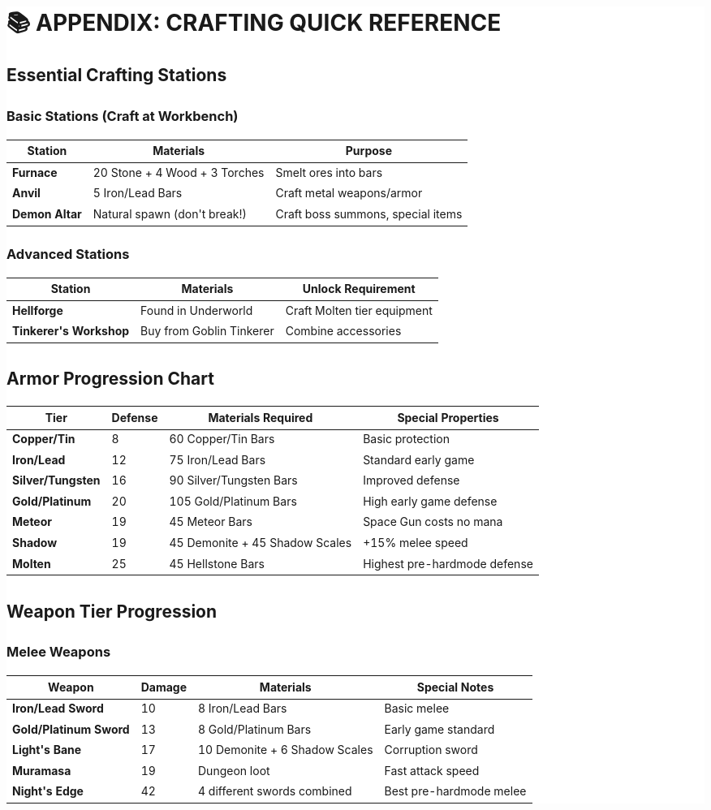 
# 📚 APPENDIX: CRAFTING QUICK REFERENCE

## Essential Crafting Stations

### Basic Stations (Craft at Workbench)
| Station | Materials | Purpose |
|---------|-----------|---------|
| **Furnace** | 20 Stone + 4 Wood + 3 Torches | Smelt ores into bars |
| **Anvil** | 5 Iron/Lead Bars | Craft metal weapons/armor |
| **Demon Altar** | Natural spawn (don't break!) | Craft boss summons, special items |

### Advanced Stations  
| Station | Materials | Unlock Requirement |
|---------|-----------|-------------------|
| **Hellforge** | Found in Underworld | Craft Molten tier equipment |
| **Tinkerer's Workshop** | Buy from Goblin Tinkerer | Combine accessories |

## Armor Progression Chart

| Tier | Defense | Materials Required | Special Properties |
|------|---------|-------------------|-------------------|
| **Copper/Tin** | 8 | 60 Copper/Tin Bars | Basic protection |
| **Iron/Lead** | 12 | 75 Iron/Lead Bars | Standard early game |
| **Silver/Tungsten** | 16 | 90 Silver/Tungsten Bars | Improved defense |
| **Gold/Platinum** | 20 | 105 Gold/Platinum Bars | High early game defense |
| **Meteor** | 19 | 45 Meteor Bars | Space Gun costs no mana |
| **Shadow** | 19 | 45 Demonite + 45 Shadow Scales | +15% melee speed |
| **Molten** | 25 | 45 Hellstone Bars | Highest pre-hardmode defense |

## Weapon Tier Progression

### Melee Weapons
| Weapon | Damage | Materials | Special Notes |
|--------|---------|-----------|---------------|
| **Iron/Lead Sword** | 10 | 8 Iron/Lead Bars | Basic melee |
| **Gold/Platinum Sword** | 13 | 8 Gold/Platinum Bars | Early game standard |
| **Light's Bane** | 17 | 10 Demonite + 6 Shadow Scales | Corruption sword |
| **Muramasa** | 19 | Dungeon loot | Fast attack speed |
| **Night's Edge** | 42 | 4 different swords combined | Best pre-hardmode melee |
